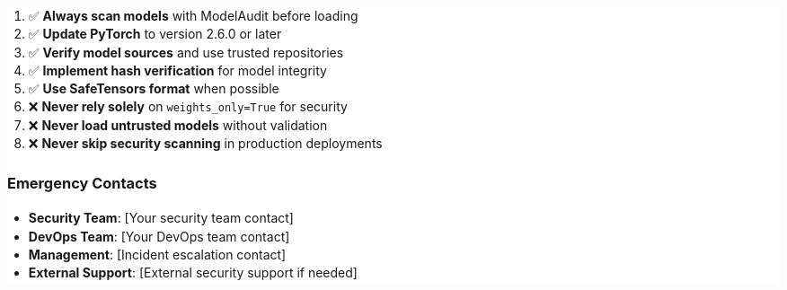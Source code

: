1. ✅ **Always scan models** with ModelAudit before loading
2. ✅ **Update PyTorch** to version 2.6.0 or later
3. ✅ **Verify model sources** and use trusted repositories
4. ✅ **Implement hash verification** for model integrity
5. ✅ **Use SafeTensors format** when possible
6. ❌ **Never rely solely** on `weights_only=True` for security
7. ❌ **Never load untrusted models** without validation
8. ❌ **Never skip security scanning** in production deployments

### Emergency Contacts

- **Security Team**: [Your security team contact]
- **DevOps Team**: [Your DevOps team contact]
- **Management**: [Incident escalation contact]
- **External Support**: [External security support if needed]
